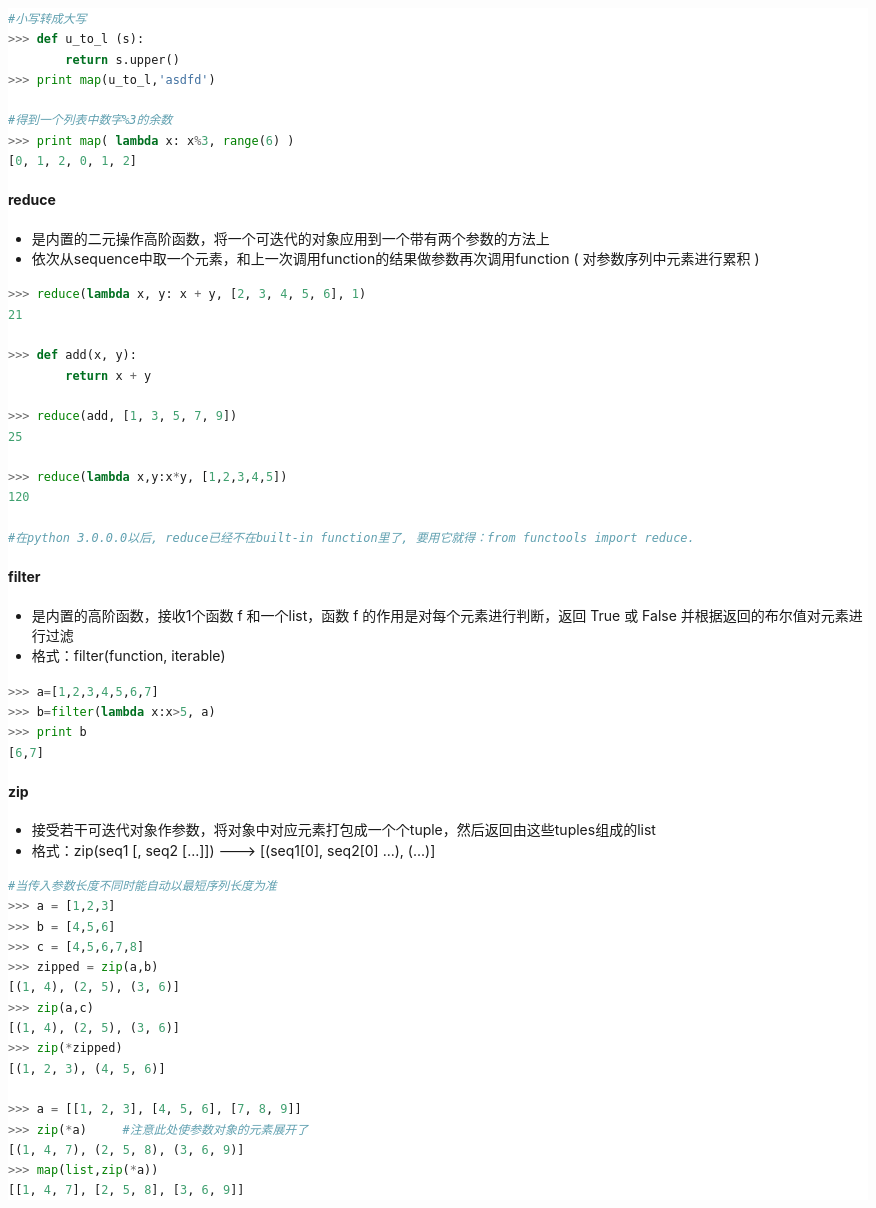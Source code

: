 ```python
#小写转成大写
>>> def u_to_l (s):
        return s.upper()
>>> print map(u_to_l,'asdfd')

#得到一个列表中数字%3的余数
>>> print map( lambda x: x%3, range(6) ) 
[0, 1, 2, 0, 1, 2]
```
#### reduce
- 是内置的二元操作高阶函数，将一个可迭代的对象应用到一个带有两个参数的方法上
- 依次从sequence中取一个元素，和上一次调用function的结果做参数再次调用function ( 对参数序列中元素进行累积 )
```python
>>> reduce(lambda x, y: x + y, [2, 3, 4, 5, 6], 1)
21

>>> def add(x, y):
        return x + y
    
>>> reduce(add, [1, 3, 5, 7, 9])
25

>>> reduce(lambda x,y:x*y, [1,2,3,4,5])
120

#在python 3.0.0.0以后, reduce已经不在built-in function里了, 要用它就得：from functools import reduce.
```

#### filter
- 是内置的高阶函数，接收1个函数 f 和一个list，函数 f 的作用是对每个元素进行判断，返回 True 或 False 并根据返回的布尔值对元素进行过滤
- 格式：filter(function, iterable)
```python
>>> a=[1,2,3,4,5,6,7]
>>> b=filter(lambda x:x>5, a)
>>> print b
[6,7]
```
#### zip
- 接受若干可迭代对象作参数，将对象中对应元素打包成一个个tuple，然后返回由这些tuples组成的list
- 格式：zip(seq1 [, seq2 [...]]) ---> [(seq1[0], seq2[0] ...), (...)]    
```python
#当传入参数长度不同时能自动以最短序列长度为准
>>> a = [1,2,3]
>>> b = [4,5,6]
>>> c = [4,5,6,7,8]
>>> zipped = zip(a,b)
[(1, 4), (2, 5), (3, 6)]
>>> zip(a,c)
[(1, 4), (2, 5), (3, 6)]
>>> zip(*zipped)
[(1, 2, 3), (4, 5, 6)]

>>> a = [[1, 2, 3], [4, 5, 6], [7, 8, 9]]
>>> zip(*a)     #注意此处使参数对象的元素展开了
[(1, 4, 7), (2, 5, 8), (3, 6, 9)]
>>> map(list,zip(*a))
[[1, 4, 7], [2, 5, 8], [3, 6, 9]]
```
